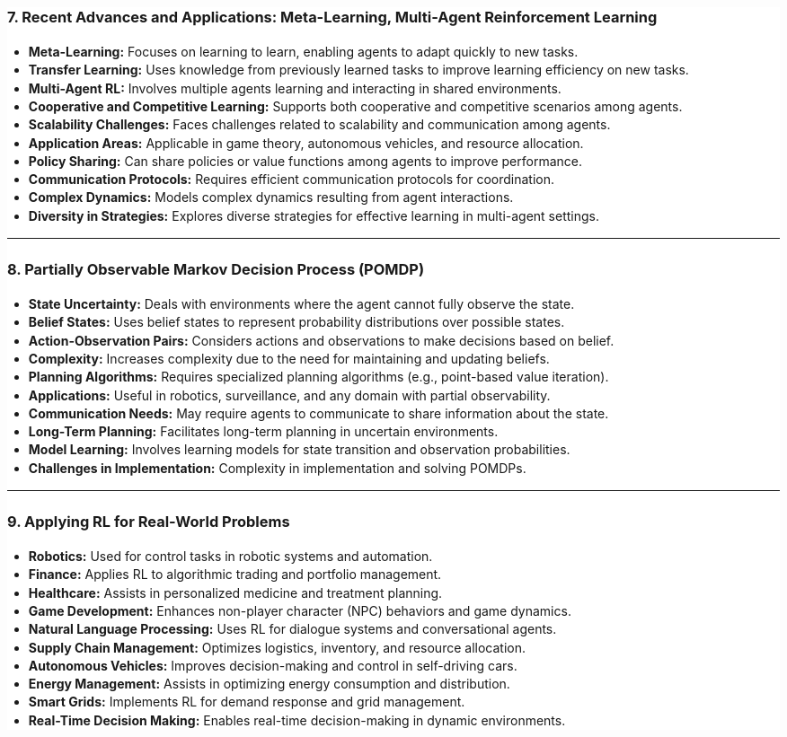 
### 7. Recent Advances and Applications: Meta-Learning, Multi-Agent Reinforcement Learning
- **Meta-Learning:** Focuses on learning to learn, enabling agents to adapt quickly to new tasks.
- **Transfer Learning:** Uses knowledge from previously learned tasks to improve learning efficiency on new tasks.
- **Multi-Agent RL:** Involves multiple agents learning and interacting in shared environments.
- **Cooperative and Competitive Learning:** Supports both cooperative and competitive scenarios among agents.
- **Scalability Challenges:** Faces challenges related to scalability and communication among agents.
- **Application Areas:** Applicable in game theory, autonomous vehicles, and resource allocation.
- **Policy Sharing:** Can share policies or value functions among agents to improve performance.
- **Communication Protocols:** Requires efficient communication protocols for coordination.
- **Complex Dynamics:** Models complex dynamics resulting from agent interactions.
- **Diversity in Strategies:** Explores diverse strategies for effective learning in multi-agent settings.

---

### 8. Partially Observable Markov Decision Process (POMDP)
- **State Uncertainty:** Deals with environments where the agent cannot fully observe the state.
- **Belief States:** Uses belief states to represent probability distributions over possible states.
- **Action-Observation Pairs:** Considers actions and observations to make decisions based on belief.
- **Complexity:** Increases complexity due to the need for maintaining and updating beliefs.
- **Planning Algorithms:** Requires specialized planning algorithms (e.g., point-based value iteration).
- **Applications:** Useful in robotics, surveillance, and any domain with partial observability.
- **Communication Needs:** May require agents to communicate to share information about the state.
- **Long-Term Planning:** Facilitates long-term planning in uncertain environments.
- **Model Learning:** Involves learning models for state transition and observation probabilities.
- **Challenges in Implementation:** Complexity in implementation and solving POMDPs.

---

### 9. Applying RL for Real-World Problems
- **Robotics:** Used for control tasks in robotic systems and automation.
- **Finance:** Applies RL to algorithmic trading and portfolio management.
- **Healthcare:** Assists in personalized medicine and treatment planning.
- **Game Development:** Enhances non-player character (NPC) behaviors and game dynamics.
- **Natural Language Processing:** Uses RL for dialogue systems and conversational agents.
- **Supply Chain Management:** Optimizes logistics, inventory, and resource allocation.
- **Autonomous Vehicles:** Improves decision-making and control in self-driving cars.
- **Energy Management:** Assists in optimizing energy consumption and distribution.
- **Smart Grids:** Implements RL for demand response and grid management.
- **Real-Time Decision Making:** Enables real-time decision-making in dynamic environments.
